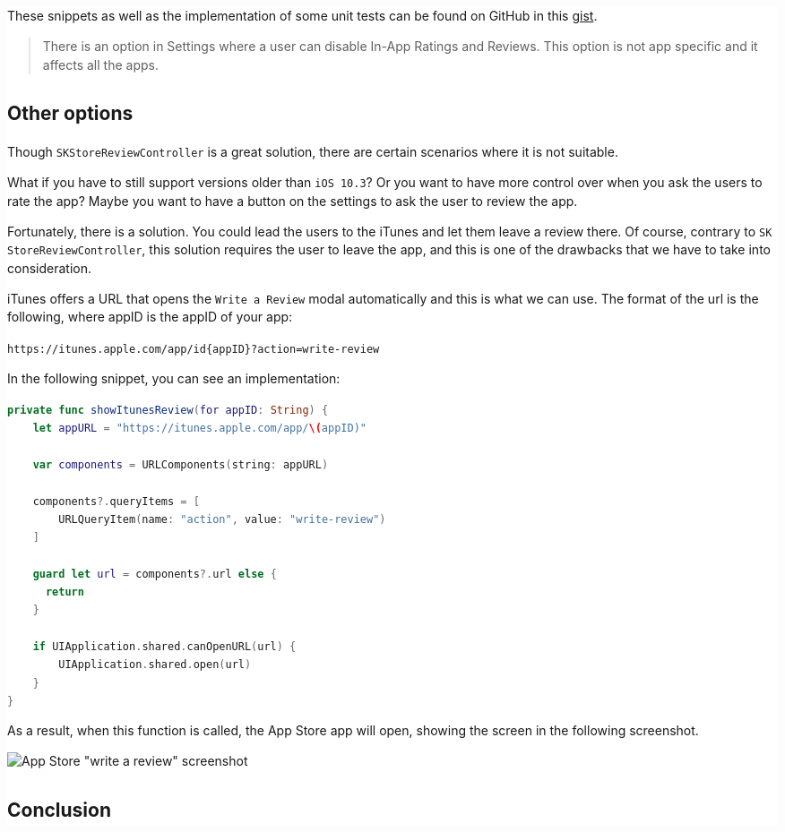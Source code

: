 These snippets as well as the implementation of some unit tests can be found on GitHub in this [gist].

> There is an option in Settings where a user can disable In-App Ratings and Reviews. This option is not app specific and it affects all the apps.

## Other options

Though `SKStoreReviewController` is a great solution, there are certain scenarios where it is not suitable. 

What if you have to still support versions older than `iOS 10.3`? Or you want to have more control over when you ask the users to rate the app? Maybe you want to have a button on the settings to ask the user to review the app. 

Fortunately, there is a solution. You could lead the users to the iTunes and let them leave a review there. Of course, contrary to `SKStoreReviewController`, this solution requires the user to leave the app, and this is one of the drawbacks that we have to take into consideration. 

iTunes offers a URL that opens the `Write a Review` modal automatically and this is what we can use. The format of the url is the following, where appID is the appID of your app:
```
https://itunes.apple.com/app/id{appID}?action=write-review
```

In the following snippet, you can see an implementation:

```swift
private func showItunesReview(for appID: String) {
    let appURL = "https://itunes.apple.com/app/\(appID)"

    var components = URLComponents(string: appURL)

    components?.queryItems = [
        URLQueryItem(name: "action", value: "write-review")
    ]

    guard let url = components?.url else {
      return
    }

    if UIApplication.shared.canOpenURL(url) {
        UIApplication.shared.open(url)
    }
}
```

As a result, when this function is called, the App Store app will open, showing the screen in the following screenshot.

![App Store "write a review" screenshot]({{site.url}}/assets/appreviews/app_store_review.png)

## Conclusion


[SKStoreReviewController]: https://developer.apple.com/documentation/storekit/skstorereviewcontroller
[documentation]: https://developer.apple.com/design/human-interface-guidelines/ios/system-capabilities/ratings-and-reviews#system-rating-and-review-prompts
[Twitter]: https://twitter.com/diamantidis_io
[gist]: https://gist.github.com/diamantidis/7c615a886acb04b87428a81f9c1029b8